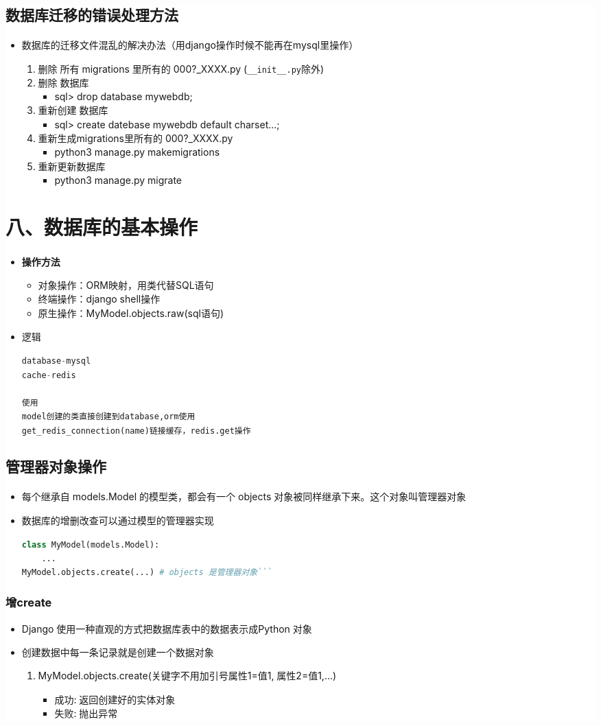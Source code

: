 ## 数据库迁移的错误处理方法

-   数据库的迁移文件混乱的解决办法（用django操作时候不能再在mysql里操作）

    1.  删除 所有 migrations 里所有的 000?_XXXX.py (`__init__.py`除外)
    2.  删除 数据库
        -   sql> drop database mywebdb;
    3.  重新创建 数据库
        -   sql> create datebase mywebdb default charset...;
    4.  重新生成migrations里所有的 000?_XXXX.py
        -   python3 manage.py makemigrations
    5.  重新更新数据库
        -   python3 manage.py migrate

# 八、数据库的基本操作   

*   **操作方法**
    
    *   对象操作：ORM映射，用类代替SQL语句
    *   终端操作：django shell操作
    *   原生操作：MyModel.objects.raw(sql语句)
    
*   逻辑

    ```python
    database-mysql
    cache-redis
    
    使用
    model创建的类直接创建到database,orm使用
    get_redis_connection(name)链接缓存，redis.get操作
    ```

## 管理器对象操作

-   每个继承自 models.Model 的模型类，都会有一个 objects 对象被同样继承下来。这个对象叫管理器对象

-   数据库的增删改查可以通过模型的管理器实现

    ```python
    class MyModel(models.Model):
        ...
    MyModel.objects.create(...) # objects 是管理器对象```
    ```

### 增create

-   Django 使用一种直观的方式把数据库表中的数据表示成Python 对象

-   创建数据中每一条记录就是创建一个数据对象

    1.  MyModel.objects.create(关键字不用加引号属性1=值1, 属性2=值1,...)

        -   成功: 返回创建好的实体对象
        -   失败: 抛出异常
